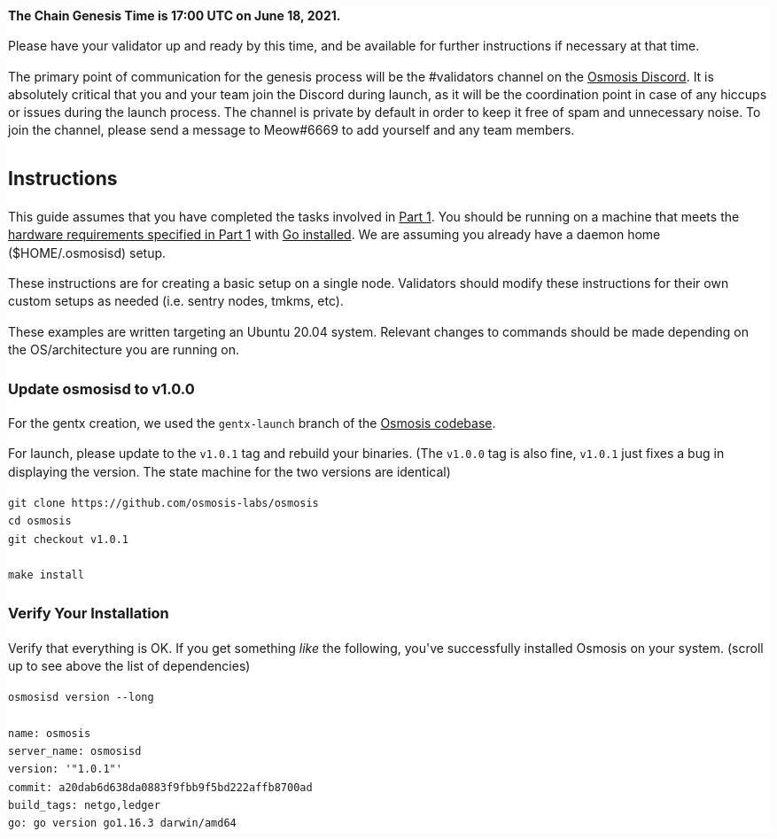 **The Chain Genesis Time is 17:00 UTC on June 18, 2021.**

Please have your validator up and ready by this time, and be available
for further instructions if necessary at that time.

The primary point of communication for the genesis process will be the
\#validators channel on the [Osmosis
Discord](https://discord.gg/FAarwSC8Tr). It is absolutely critical that
you and your team join the Discord during launch, as it will be the
coordination point in case of any hiccups or issues during the launch
process. The channel is private by default in order to keep it free of
spam and unnecessary noise. To join the channel, please send a message
to Meow\#6669 to add yourself and any team members.

## Instructions

This guide assumes that you have completed the tasks involved in [Part
1](#setting-up-a-genesis-osmosis-validator). You should be running on a
machine that meets the [hardware requirements specified in Part
1](#hardware) with [Go installed](#install-go). We are assuming you
already have a daemon home (\$HOME/.osmosisd) setup.

These instructions are for creating a basic setup on a single node.
Validators should modify these instructions for their own custom setups
as needed (i.e. sentry nodes, tmkms, etc).

These examples are written targeting an Ubuntu 20.04 system. Relevant
changes to commands should be made depending on the OS/architecture you
are running on.

### Update osmosisd to v1.0.0

For the gentx creation, we used the `gentx-launch` branch of the
[Osmosis codebase](https://github.com/osmosis-labs/osmosis).

For launch, please update to the `v1.0.1` tag and rebuild your binaries.
(The `v1.0.0` tag is also fine, `v1.0.1` just fixes a bug in displaying
the version. The state machine for the two versions are identical)

``` {.sh}
git clone https://github.com/osmosis-labs/osmosis
cd osmosis
git checkout v1.0.1

make install
```

### Verify Your Installation

Verify that everything is OK. If you get something *like* the following,
you've successfully installed Osmosis on your system. (scroll up to see
above the list of dependencies)

``` {.sh}
osmosisd version --long

name: osmosis
server_name: osmosisd
version: '"1.0.1"'
commit: a20dab6d638da0883f9fbb9f5bd222affb8700ad
build_tags: netgo,ledger
go: go version go1.16.3 darwin/amd64
```
